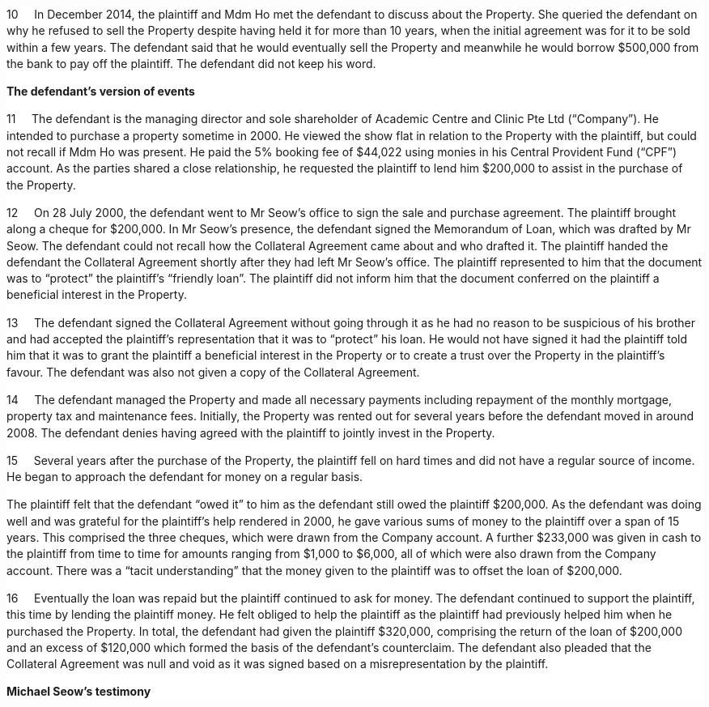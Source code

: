 10     In December 2014, the plaintiff and Mdm Ho met the defendant to discuss about the Property. She queried the defendant on why he refused to sell the Property despite having held it for more than 10 years, when the initial agreement was for it to be sold within a few years. The defendant said that he would eventually sell the Property and meanwhile he would borrow $500,000 from the bank to pay off the plaintiff. The defendant did not keep his word. 

**The defendant’s version of events** 

11     The defendant is the managing director and sole shareholder of Academic Centre and Clinic Pte Ltd (“Company”). He intended to purchase a property sometime in 2000. He viewed the show flat in relation to the Property with the plaintiff, but could not recall if Mdm Ho was present. He paid the 5% booking fee of $44,022 using monies in his Central Provident Fund (“CPF”) account. As the parties shared a close relationship, he requested the plaintiff to lend him $200,000 to assist in the purchase of the Property. 

12     On 28 July 2000, the defendant went to Mr Seow’s office to sign the sale and purchase agreement. The plaintiff brought along a cheque for $200,000. In Mr Seow’s presence, the defendant signed the Memorandum of Loan, which was drafted by Mr Seow. The defendant could not recall how the Collateral Agreement came about and who drafted it. The plaintiff handed the defendant the Collateral Agreement shortly after they had left Mr Seow’s office. The plaintiff represented to him that the document was to “protect” the plaintiff’s “friendly loan”. The plaintiff did not inform him that the document conferred on the plaintiff a beneficial interest in the Property. 

13     The defendant signed the Collateral Agreement without going through it as he had no reason to be suspicious of his brother and had accepted the plaintiff’s representation that it was to “protect” his loan. He would not have signed it had the plaintiff told him that it was to grant the plaintiff a beneficial interest in the Property or to create a trust over the Property in the plaintiff’s favour. The defendant was also not given a copy of the Collateral Agreement. 

14     The defendant managed the Property and made all necessary payments including repayment of the monthly mortgage, property tax and maintenance fees. Initially, the Property was rented out for several years before the defendant moved in around 2008. The defendant denies having agreed with the plaintiff to jointly invest in the Property. 

15     Several years after the purchase of the Property, the plaintiff fell on hard times and did not have a regular source of income. He began to approach the defendant for money on a regular basis. 


The plaintiff felt that the defendant “owed it” to him as the defendant still owed the plaintiff $200,000. As the defendant was doing well and was grateful for the plaintiff’s help rendered in 2000, he gave various sums of money to the plaintiff over a span of 15 years. This comprised the three cheques, which were drawn from the Company account. A further $233,000 was given in cash to the plaintiff from time to time for amounts ranging from $1,000 to $6,000, all of which were also drawn from the Company account. There was a “tacit understanding” that the money given to the plaintiff was to offset the loan of $200,000. 

16     Eventually the loan was repaid but the plaintiff continued to ask for money. The defendant continued to support the plaintiff, this time by lending the plaintiff money. He felt obliged to help the plaintiff as the plaintiff had previously helped him when he purchased the Property. In total, the defendant had given the plaintiff $320,000, comprising the return of the loan of $200,000 and an excess of $120,000 which formed the basis of the defendant’s counterclaim. The defendant also pleaded that the Collateral Agreement was null and void as it was signed based on a misrepresentation by the plaintiff. 

**Michael Seow’s testimony** 
